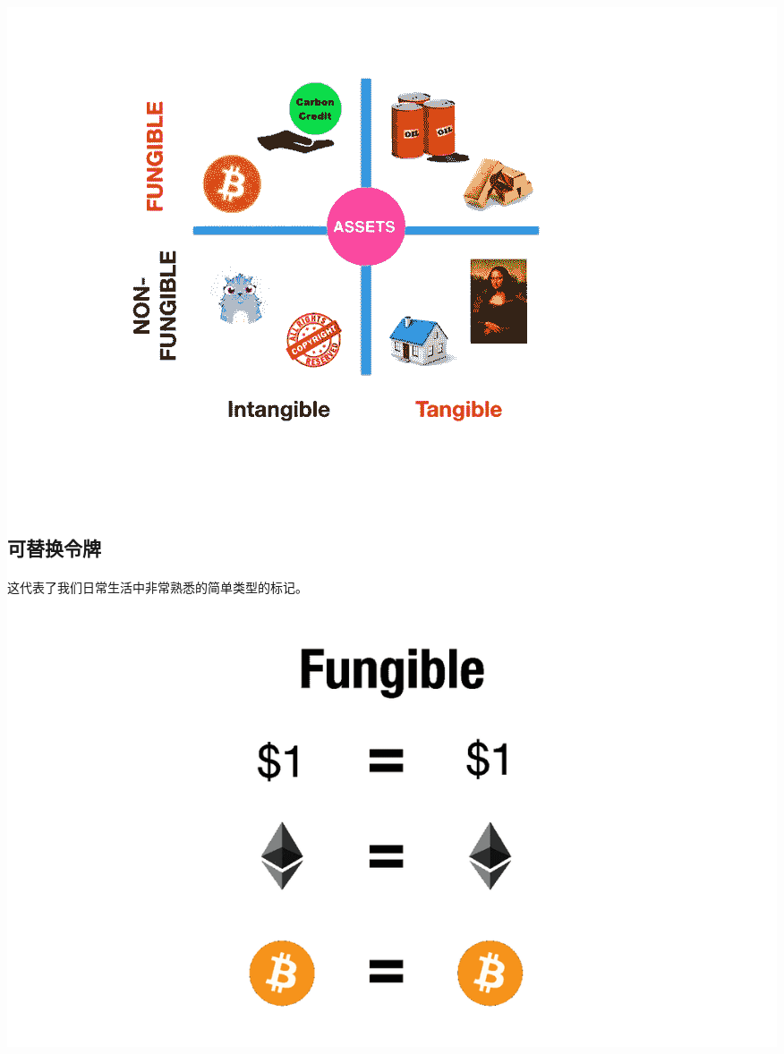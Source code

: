 ![](img/ad46054821fa74db9b294f319a175542.png)

## **可替换令牌**

这代表了我们日常生活中非常熟悉的简单类型的标记。

![](img/f29ce04c7db595fc992b8134e1273ea4.png)
